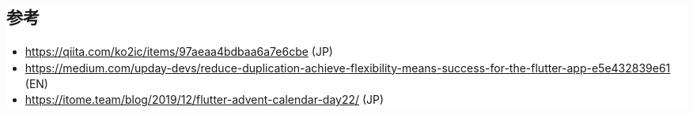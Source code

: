 
## 参考
- https://qiita.com/ko2ic/items/97aeaa4bdbaa6a7e6cbe (JP)
- https://medium.com/upday-devs/reduce-duplication-achieve-flexibility-means-success-for-the-flutter-app-e5e432839e61 (EN)
- https://itome.team/blog/2019/12/flutter-advent-calendar-day22/ (JP)